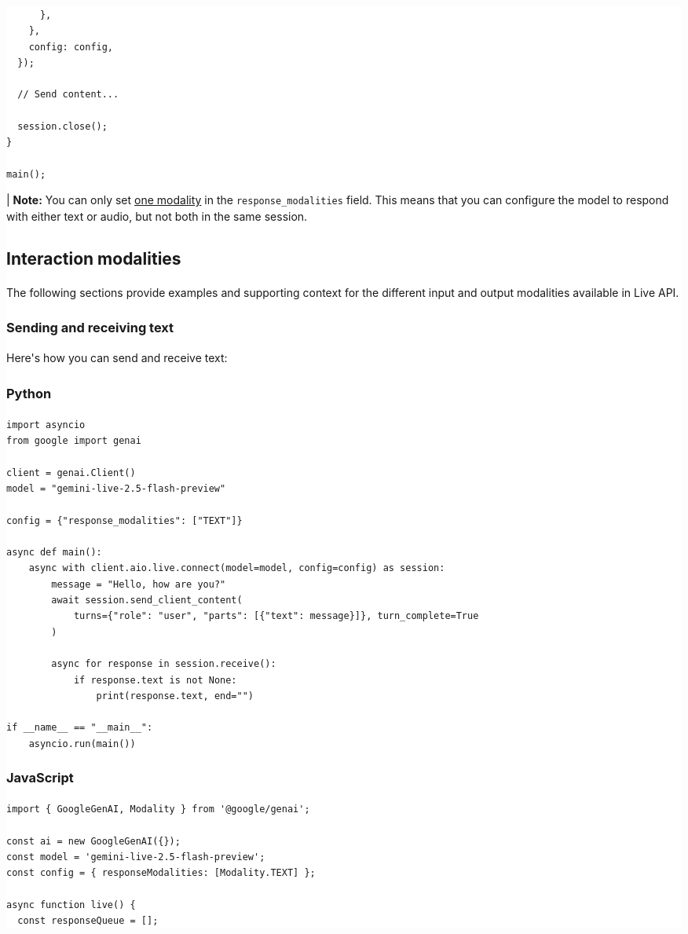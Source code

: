          },
        },
        config: config,
      });

      // Send content...

      session.close();
    }

    main();

| **Note:** You can only set [one modality](https://ai.google.dev/gemini-api/docs/live#response-modalities) in the `response_modalities` field. This means that you can configure the model to respond with either text or audio, but not both in the same session.

## Interaction modalities

The following sections provide examples and supporting context for the different
input and output modalities available in Live API.

### Sending and receiving text

Here's how you can send and receive text:  

### Python

    import asyncio
    from google import genai

    client = genai.Client()
    model = "gemini-live-2.5-flash-preview"

    config = {"response_modalities": ["TEXT"]}

    async def main():
        async with client.aio.live.connect(model=model, config=config) as session:
            message = "Hello, how are you?"
            await session.send_client_content(
                turns={"role": "user", "parts": [{"text": message}]}, turn_complete=True
            )

            async for response in session.receive():
                if response.text is not None:
                    print(response.text, end="")

    if __name__ == "__main__":
        asyncio.run(main())

### JavaScript

    import { GoogleGenAI, Modality } from '@google/genai';

    const ai = new GoogleGenAI({});
    const model = 'gemini-live-2.5-flash-preview';
    const config = { responseModalities: [Modality.TEXT] };

    async function live() {
      const responseQueue = [];
